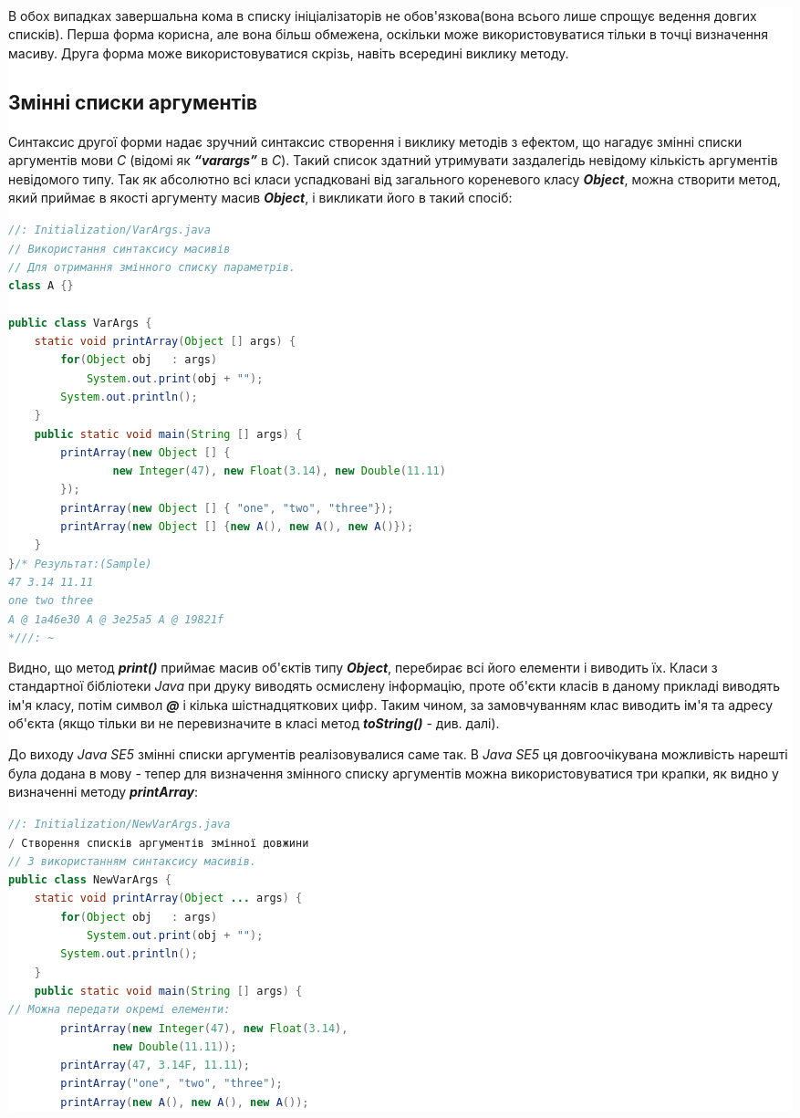 В обох випадках завершальна кома в списку ініціалізаторів не обов'язкова(вона всього лише спрощує ведення довгих списків). Перша форма корисна, але вона більш обмежена, оскільки може використовуватися тільки в точці визначення масиву. Друга форма може використовуватися скрізь, навіть всередині виклику методу.
 
## Змінні списки аргументів
 
Синтаксис другої форми надає зручний синтаксис створення і виклику методів з ефектом, що нагадує змінні списки аргументів мови *C* (відомі як ***“varargs”*** в *C*). Такий список здатний утримувати заздалегідь невідому кількість аргументів невідомого типу. Так як абсолютно всі класи успадковані від загального кореневого класу ***Object***, можна створити метод, який приймає в якості аргументу масив ***Object***, і викликати його в такий спосіб:
 
``` java
//: Initialization/VarArgs.java
// Використання синтаксису масивів
// Для отримання змінного списку параметрів.
class A {}

public class VarArgs {
    static void printArray(Object [] args) {
        for(Object obj   : args)
            System.out.print(obj + "");
        System.out.println();
    }
    public static void main(String [] args) {
        printArray(new Object [] {
                new Integer(47), new Float(3.14), new Double(11.11)
        });
        printArray(new Object [] { "one", "two", "three"});
        printArray(new Object [] {new A(), new A(), new A()});
    }
}/* Результат:(Sample)
47 3.14 11.11
one two three
A @ 1a46e30 A @ 3e25a5 A @ 19821f
*///: ~
```
 
Видно, що метод ***print()*** приймає масив об'єктів типу ***Object***, перебирає всі його елементи і виводить їх. Класи з стандартної бібліотеки *Java* при друку виводять осмислену інформацію, проте об'єкти класів в даному прикладі виводять ім'я класу, потім символ ***@*** і кілька шістнадцяткових цифр. Таким чином, за замовчуванням клас виводить ім'я та адресу об'єкта (якщо тільки ви не перевизначите в класі метод ***toString()*** - див. далі).
 
До виходу *Java* *SE5* змінні списки аргументів реалізовувалися саме так. В *Java* *SE5* ця довгоочікувана можливість нарешті була додана в мову - тепер для визначення змінного списку аргументів можна використовуватися три крапки, як видно у визначенні методу ***printArray***:
 
``` java
//: Initialization/NewVarArgs.java
/ Створення списків аргументів змінної довжини
// З використанням синтаксису масивів.
public class NewVarArgs {
    static void printArray(Object ... args) {
        for(Object obj   : args)
            System.out.print(obj + "");
        System.out.println();
    }
    public static void main(String [] args) {
// Можна передати окремі елементи:
        printArray(new Integer(47), new Float(3.14),
                new Double(11.11));
        printArray(47, 3.14F, 11.11);
        printArray("one", "two", "three");
        printArray(new A(), new A(), new A());
```